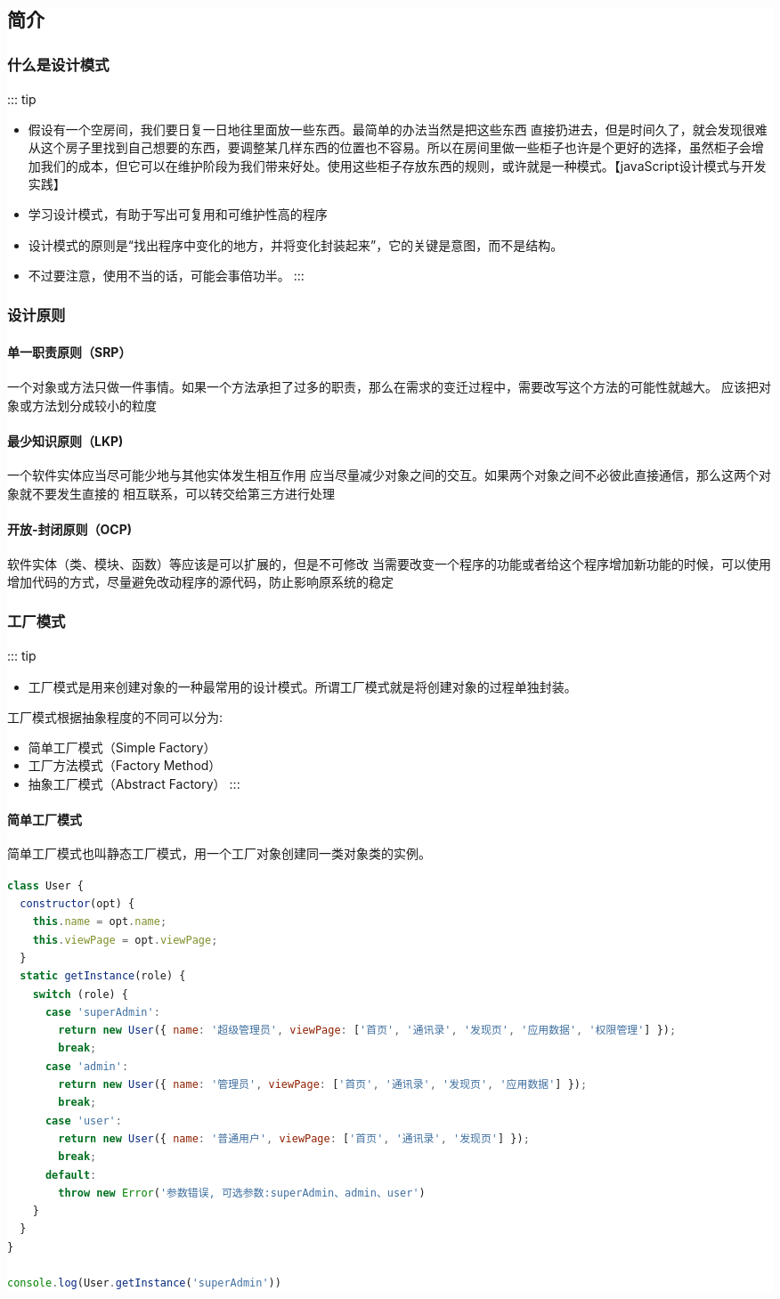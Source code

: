 
## 简介

### 什么是设计模式
::: tip
- 假设有一个空房间，我们要日复一日地往里面放一些东西。最简单的办法当然是把这些东西 直接扔进去，但是时间久了，就会发现很难从这个房子里找到自己想要的东西，要调整某几样东西的位置也不容易。所以在房间里做一些柜子也许是个更好的选择，虽然柜子会增加我们的成本，但它可以在维护阶段为我们带来好处。使用这些柜子存放东西的规则，或许就是一种模式。【javaScript设计模式与开发实践】

- 学习设计模式，有助于写出可复用和可维护性高的程序
- 设计模式的原则是“找出程序中变化的地方，并将变化封装起来”，它的关键是意图，而不是结构。
- 不过要注意，使用不当的话，可能会事倍功半。
:::

### 设计原则

#### 单一职责原则（SRP）
  一个对象或方法只做一件事情。如果一个方法承担了过多的职责，那么在需求的变迁过程中，需要改写这个方法的可能性就越大。 
应该把对象或方法划分成较小的粒度

#### 最少知识原则（LKP)
  一个软件实体应当尽可能少地与其他实体发生相互作用
应当尽量减少对象之间的交互。如果两个对象之间不必彼此直接通信，那么这两个对象就不要发生直接的 相互联系，可以转交给第三方进行处理

#### 开放-封闭原则（OCP)
  软件实体（类、模块、函数）等应该是可以扩展的，但是不可修改
当需要改变一个程序的功能或者给这个程序增加新功能的时候，可以使用增加代码的方式，尽量避免改动程序的源代码，防止影响原系统的稳定

### 工厂模式
  ::: tip 
  - 工厂模式是用来创建对象的一种最常用的设计模式。所谓工厂模式就是将创建对象的过程单独封装。

  工厂模式根据抽象程度的不同可以分为:

  - 简单工厂模式（Simple Factory）
  - 工厂方法模式（Factory Method）
  - 抽象工厂模式（Abstract Factory）
  :::

#### 简单工厂模式
  简单工厂模式也叫静态工厂模式，用一个工厂对象创建同一类对象类的实例。
  ```js
  class User {
    constructor(opt) {
      this.name = opt.name;
      this.viewPage = opt.viewPage;
    }
    static getInstance(role) {
      switch (role) {
        case 'superAdmin':
          return new User({ name: '超级管理员', viewPage: ['首页', '通讯录', '发现页', '应用数据', '权限管理'] });
          break;
        case 'admin':
          return new User({ name: '管理员', viewPage: ['首页', '通讯录', '发现页', '应用数据'] });
          break;
        case 'user':
          return new User({ name: '普通用户', viewPage: ['首页', '通讯录', '发现页'] });
          break;
        default:
          throw new Error('参数错误, 可选参数:superAdmin、admin、user')
      }
    }
  }

  console.log(User.getInstance('superAdmin'))
  ```